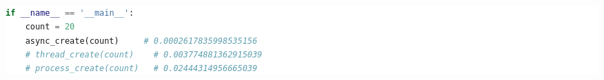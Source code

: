 ```python
if __name__ == '__main__':
	count = 20
	async_create(count)     # 0.0002617835998535156
	# thread_create(count)    # 0.003774881362915039
	# process_create(count)   # 0.02444314956665039
```
